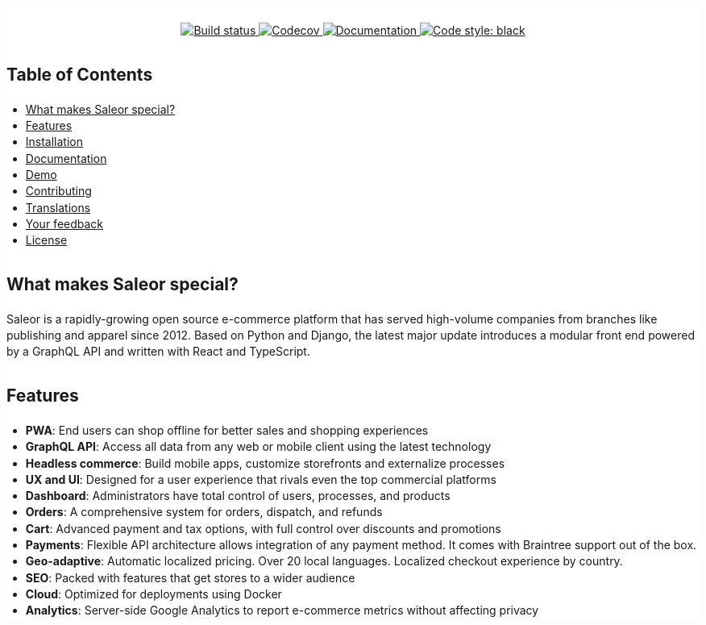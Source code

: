 <br>

<div align="center">
  <a href="https://circleci.com/gh/mirumee/saleor">
    <img src="https://circleci.com/gh/mirumee/saleor.svg?style=svg" alt="Build status" />
  </a>
  <a href="http://codecov.io/github/mirumee/saleor?branch=master">
    <img src="http://codecov.io/github/mirumee/saleor/coverage.svg?branch=master" alt="Codecov" />
  </a>
  <a href="https://docs.saleor.io/">
    <img src="https://img.shields.io/badge/docs-docs.saleor.io-brightgreen.svg" alt="Documentation" />
  </a>
  <a href="https://github.com/python/black">
    <img src="https://img.shields.io/badge/code%20style-black-000000.svg" alt="Code style: black">
  </a>
</div>

## Table of Contents

- [What makes Saleor special?](#what-makes-saleor-special)
- [Features](#features)
- [Installation](#installation)
- [Documentation](#documentation)
- [Demo](#demo)
- [Contributing](#contributing)
- [Translations](#translations)
- [Your feedback](#your-feedback)
- [License](#license)

## What makes Saleor special?

Saleor is a rapidly-growing open source e-commerce platform that has served high-volume companies from branches like publishing and apparel since 2012. Based on Python and Django, the latest major update introduces a modular front end powered by a GraphQL API and written with React and TypeScript.

## Features

- **PWA**: End users can shop offline for better sales and shopping experiences
- **GraphQL API**: Access all data from any web or mobile client using the latest technology
- **Headless commerce**: Build mobile apps, customize storefronts and externalize processes
- **UX and UI**: Designed for a user experience that rivals even the top commercial platforms
- **Dashboard**: Administrators have total control of users, processes, and products
- **Orders**: A comprehensive system for orders, dispatch, and refunds
- **Cart**: Advanced payment and tax options, with full control over discounts and promotions
- **Payments**: Flexible API architecture allows integration of any payment method. It comes with Braintree support out of the box.
- **Geo-adaptive**: Automatic localized pricing. Over 20 local languages. Localized checkout experience by country.
- **SEO**: Packed with features that get stores to a wider audience
- **Cloud**: Optimized for deployments using Docker
- **Analytics**: Server-side Google Analytics to report e-commerce metrics without affecting privacy
